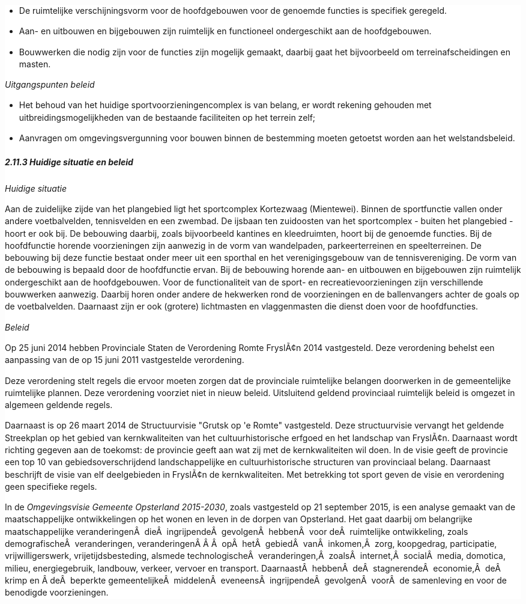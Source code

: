 * De ruimtelijke verschijningsvorm voor de hoofdgebouwen voor de genoemde functies is specifiek geregeld.

* Aan\- en uitbouwen en bijgebouwen zijn ruimtelijk en functioneel ondergeschikt aan de hoofdgebouwen.

* Bouwwerken die nodig zijn voor de functies zijn mogelijk gemaakt, daarbij gaat het bijvoorbeeld om terreinafscheidingen en masten.

*Uitgangspunten beleid*

* Het behoud van het huidige sportvoorzieningencomplex is van belang, er wordt rekening gehouden met uitbreidingsmogelijkheden van de bestaande faciliteiten op het terrein zelf;

* Aanvragen om omgevingsvergunning voor bouwen binnen de bestemming moeten getoetst worden aan het welstandsbeleid.

##### 2\.11\.3 Huidige situatie en beleid

*Huidige situatie*

Aan de zuidelijke zijde van het plangebied ligt het sportcomplex Kortezwaag (Mientewei). Binnen de sportfunctie vallen onder andere voetbalvelden, tennisvelden en een zwembad. De ijsbaan ten zuidoosten van het sportcomplex \- buiten het plangebied \- hoort er ook bij. De bebouwing daarbij, zoals bijvoorbeeld kantines en kleedruimten, hoort bij de genoemde functies. Bij de hoofdfunctie horende voorzieningen zijn aanwezig in de vorm van wandelpaden, parkeerterreinen en speelterreinen. De bebouwing bij deze functie bestaat onder meer uit een sporthal en het verenigingsgebouw van de tennisvereniging. De vorm van de bebouwing is bepaald door de hoofdfunctie ervan. Bij de bebouwing horende aan\- en uitbouwen en bijgebouwen zijn ruimtelijk ondergeschikt aan de hoofdgebouwen. Voor de functionaliteit van de sport\- en recreatievoorzieningen zijn verschillende bouwwerken aanwezig. Daarbij horen onder andere de hekwerken rond de voorzieningen en de ballenvangers achter de goals op de voetbalvelden. Daarnaast zijn er ook (grotere) lichtmasten en vlaggenmasten die dienst doen voor de hoofdfuncties.

*Beleid*

Op 25 juni 2014 hebben Provinciale Staten de Verordening Romte FryslÃ¢n 2014 vastgesteld. Deze verordening behelst een aanpassing van de op 15 juni 2011 vastgestelde verordening.

Deze verordening stelt regels die ervoor moeten zorgen dat de provinciale ruimtelijke belangen doorwerken in de gemeentelijke ruimtelijke plannen. Deze verordening voorziet niet in nieuw beleid. Uitsluitend geldend provinciaal ruimtelijk beleid is omgezet in algemeen geldende regels.

Daarnaast is op 26 maart 2014 de Structuurvisie "Grutsk op 'e Romte" vastgesteld. Deze structuurvisie vervangt het geldende Streekplan op het gebied van kernkwaliteiten van het cultuurhistorische erfgoed en het landschap van FryslÃ¢n. Daarnaast wordt richting gegeven aan de toekomst: de provincie geeft aan wat zij met de kernkwaliteiten wil doen. In de visie geeft de provincie een top 10 van gebiedsoverschrijdend landschappelijke en cultuurhistorische structuren van provinciaal belang. Daarnaast beschrijft de visie van elf deelgebieden in FryslÃ¢n de kernkwaliteiten. Met betrekking tot sport geven de visie en verordening geen specifieke regels.

In de *Omgevingsvisie Gemeente Opsterland 2015\-2030*, zoals vastgesteld op 21 september 2015, is een analyse gemaakt van de maatschappelijke ontwikkelingen op het wonen en leven in de dorpen van Opsterland. Het gaat daarbij om belangrijke maatschappelijke veranderingenÂ  dieÂ  ingrijpendeÂ  gevolgenÂ  hebbenÂ  voor deÂ  ruimtelijke ontwikkeling, zoals demografischeÂ  veranderingen, veranderingenÂ Â Â  opÂ  hetÂ  gebiedÂ  vanÂ  inkomen,Â  zorg, koopgedrag, participatie, vrijwilligerswerk, vrijetijdsbesteding, alsmede technologischeÂ  veranderingen,Â  zoalsÂ  internet,Â  socialÂ  media, domotica, milieu, energiegebruik, landbouw, verkeer, vervoer en transport. DaarnaastÂ  hebbenÂ  deÂ  stagnerendeÂ  economie,Â  deÂ  krimp en Â deÂ  beperkte gemeentelijkeÂ  middelenÂ  eveneensÂ  ingrijpendeÂ  gevolgenÂ  voorÂ  de samenleving en voor de benodigde voorzieningen.
